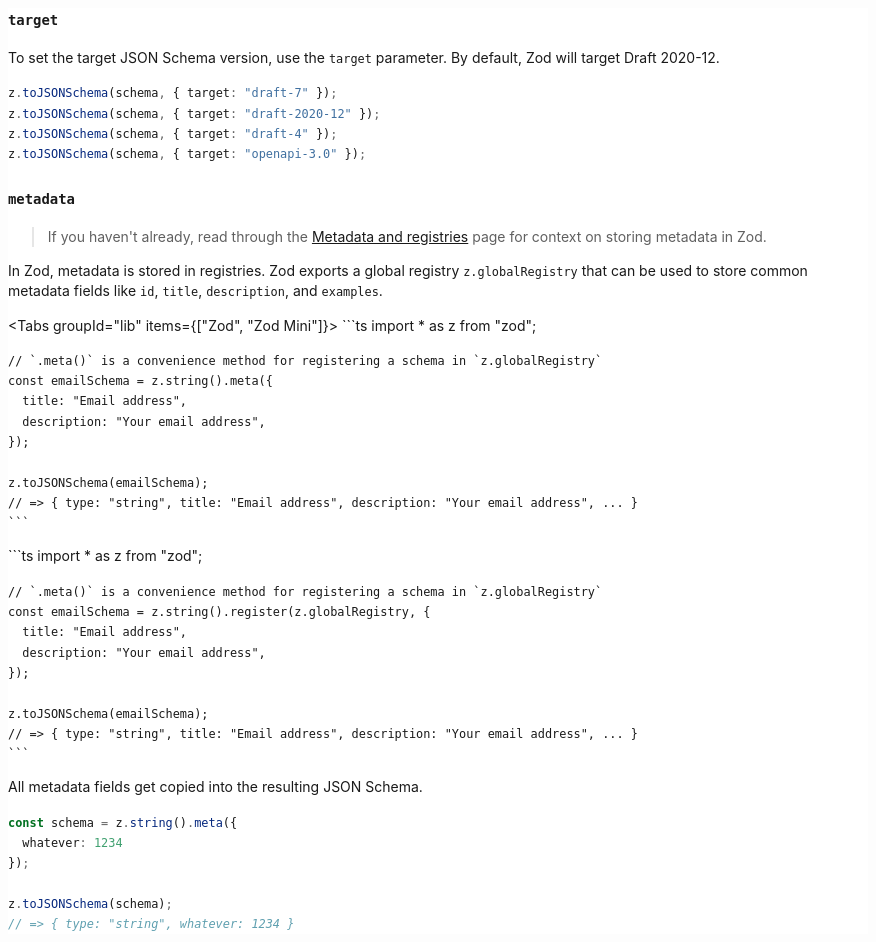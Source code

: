 ### `target`

To set the target JSON Schema version, use the `target` parameter. By default, Zod will target Draft 2020-12.

```ts
z.toJSONSchema(schema, { target: "draft-7" });
z.toJSONSchema(schema, { target: "draft-2020-12" });
z.toJSONSchema(schema, { target: "draft-4" });
z.toJSONSchema(schema, { target: "openapi-3.0" });
```

### `metadata`

> If you haven't already, read through the [Metadata and registries](/metadata) page for context on storing metadata in Zod.

In Zod, metadata is stored in registries. Zod exports a global registry `z.globalRegistry` that can be used to store common metadata fields like `id`, `title`, `description`, and `examples`.

<Tabs groupId="lib" items={["Zod", "Zod Mini"]}>
  <Tab value="Zod">
    ```ts
    import * as z from "zod";

    // `.meta()` is a convenience method for registering a schema in `z.globalRegistry`
    const emailSchema = z.string().meta({ 
      title: "Email address",
      description: "Your email address",
    });

    z.toJSONSchema(emailSchema);
    // => { type: "string", title: "Email address", description: "Your email address", ... } 
    ```
  </Tab>

  <Tab value="Zod Mini">
    ```ts
    import * as z from "zod";

    // `.meta()` is a convenience method for registering a schema in `z.globalRegistry`
    const emailSchema = z.string().register(z.globalRegistry, { 
      title: "Email address",
      description: "Your email address",
    });

    z.toJSONSchema(emailSchema);
    // => { type: "string", title: "Email address", description: "Your email address", ... } 
    ```
  </Tab>
</Tabs>

All metadata fields get copied into the resulting JSON Schema.

```ts
const schema = z.string().meta({
  whatever: 1234
});

z.toJSONSchema(schema);
// => { type: "string", whatever: 1234 }
```
